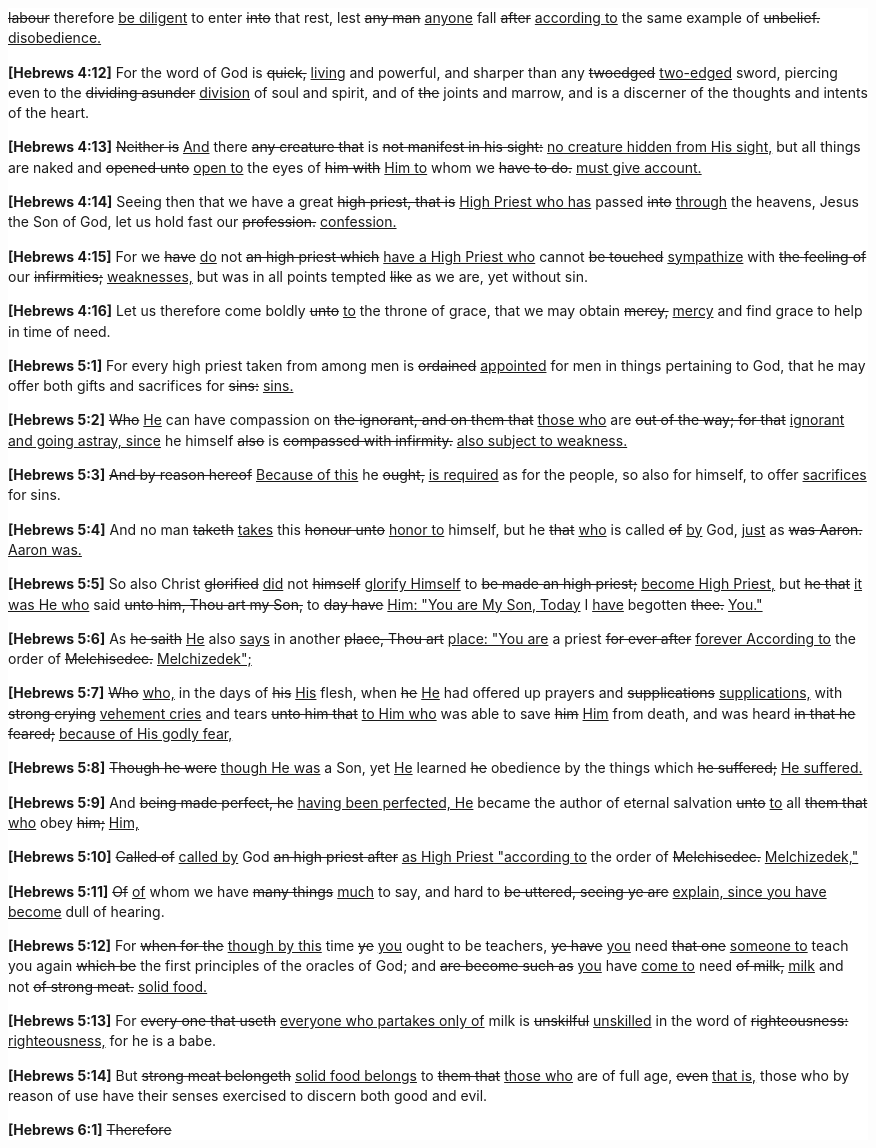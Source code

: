 <del>labour</del> therefore <ins>be diligent</ins> to enter <del>into</del> that rest, lest <del>any man</del> <ins>anyone</ins> fall <del>after</del> <ins>according to</ins> the same example of <del>unbelief.</del> <ins>disobedience.</ins></p><p><b>[Hebrews 4:12]</b> For the word of God is <del>quick,</del> <ins>living</ins> and powerful, and sharper than any <del>twoedged</del> <ins>two-edged</ins> sword, piercing even to the <del>dividing asunder</del> <ins>division</ins> of soul and spirit, and of <del>the</del> joints and marrow, and is a discerner of the thoughts and intents of the heart.</p><p><b>[Hebrews 4:13]</b> <del>Neither is</del> <ins>And</ins> there <del>any creature that</del> is <del>not manifest in his sight:</del> <ins>no creature hidden from His sight,</ins> but all things are naked and <del>opened unto</del> <ins>open to</ins> the eyes of <del>him with</del> <ins>Him to</ins> whom we <del>have to do.</del> <ins>must give account.</ins></p><p><b>[Hebrews 4:14]</b> Seeing then that we have a great <del>high priest, that is</del> <ins>High Priest who has</ins> passed <del>into</del> <ins>through</ins> the heavens, Jesus the Son of God, let us hold fast our <del>profession.</del> <ins>confession.</ins></p><p><b>[Hebrews 4:15]</b> For we <del>have</del> <ins>do</ins> not <del>an high priest which</del> <ins>have a High Priest who</ins> cannot <del>be touched</del> <ins>sympathize</ins> with <del>the feeling of</del> our <del>infirmities;</del> <ins>weaknesses,</ins> but was in all points tempted <del>like</del> as we are, yet without sin.</p><p><b>[Hebrews 4:16]</b> Let us therefore come boldly <del>unto</del> <ins>to</ins> the throne of grace, that we may obtain <del>mercy,</del> <ins>mercy</ins> and find grace to help in time of need.</p><p><b>[Hebrews 5:1]</b> For every high priest taken from among men is <del>ordained</del> <ins>appointed</ins> for men in things pertaining to God, that he may offer both gifts and sacrifices for <del>sins:</del> <ins>sins.</ins></p><p><b>[Hebrews 5:2]</b> <del>Who</del> <ins>He</ins> can have compassion on <del>the ignorant, and on them that</del> <ins>those who</ins> are <del>out of the way; for that</del> <ins>ignorant and going astray, since</ins> he himself <del>also</del> is <del>compassed with infirmity.</del> <ins>also subject to weakness.</ins></p><p><b>[Hebrews 5:3]</b> <del>And by reason hereof</del> <ins>Because of this</ins> he <del>ought,</del> <ins>is required</ins> as for the people, so also for himself, to offer <ins>sacrifices</ins> for sins.</p><p><b>[Hebrews 5:4]</b> And no man <del>taketh</del> <ins>takes</ins> this <del>honour unto</del> <ins>honor to</ins> himself, but he <del>that</del> <ins>who</ins> is called <del>of</del> <ins>by</ins> God, <ins>just</ins> as <del>was Aaron.</del> <ins>Aaron was.</ins></p><p><b>[Hebrews 5:5]</b> So also Christ <del>glorified</del> <ins>did</ins> not <del>himself</del> <ins>glorify Himself</ins> to <del>be made an high priest;</del> <ins>become High Priest,</ins> but <del>he that</del> <ins>it was He who</ins> said <del>unto him, Thou art my Son,</del> to <del>day have</del> <ins>Him: "You are My Son, Today</ins> I <ins>have</ins> begotten <del>thee.</del> <ins>You."</ins></p><p><b>[Hebrews 5:6]</b> As <del>he saith</del> <ins>He</ins> also <ins>says</ins> in another <del>place, Thou art</del> <ins>place: "You are</ins> a priest <del>for ever after</del> <ins>forever According to</ins> the order of <del>Melchisedec.</del> <ins>Melchizedek";</ins></p><p><b>[Hebrews 5:7]</b> <del>Who</del> <ins>who,</ins> in the days of <del>his</del> <ins>His</ins> flesh, when <del>he</del> <ins>He</ins> had offered up prayers and <del>supplications</del> <ins>supplications,</ins> with <del>strong crying</del> <ins>vehement cries</ins> and tears <del>unto him that</del> <ins>to Him who</ins> was able to save <del>him</del> <ins>Him</ins> from death, and was heard <del>in that he feared;</del> <ins>because of His godly fear,</ins></p><p><b>[Hebrews 5:8]</b> <del>Though he were</del> <ins>though He was</ins> a Son, yet <ins>He</ins> learned <del>he</del> obedience by the things which <del>he suffered;</del> <ins>He suffered.</ins></p><p><b>[Hebrews 5:9]</b> And <del>being made perfect, he</del> <ins>having been perfected, He</ins> became the author of eternal salvation <del>unto</del> <ins>to</ins> all <del>them that</del> <ins>who</ins> obey <del>him;</del> <ins>Him,</ins></p><p><b>[Hebrews 5:10]</b> <del>Called of</del> <ins>called by</ins> God <del>an high priest after</del> <ins>as High Priest "according to</ins> the order of <del>Melchisedec.</del> <ins>Melchizedek,"</ins></p><p><b>[Hebrews 5:11]</b> <del>Of</del> <ins>of</ins> whom we have <del>many things</del> <ins>much</ins> to say, and hard to <del>be uttered, seeing ye are</del> <ins>explain, since you have become</ins> dull of hearing.</p><p><b>[Hebrews 5:12]</b> For <del>when for the</del> <ins>though by this</ins> time <del>ye</del> <ins>you</ins> ought to be teachers, <del>ye have</del> <ins>you</ins> need <del>that one</del> <ins>someone to</ins> teach you again <del>which be</del> the first principles of the oracles of God; and <del>are become such as</del> <ins>you</ins> have <ins>come to</ins> need <del>of milk,</del> <ins>milk</ins> and not <del>of strong meat.</del> <ins>solid food.</ins></p><p><b>[Hebrews 5:13]</b> For <del>every one that useth</del> <ins>everyone who partakes only of</ins> milk is <del>unskilful</del> <ins>unskilled</ins> in the word of <del>righteousness:</del> <ins>righteousness,</ins> for he is a babe.</p><p><b>[Hebrews 5:14]</b> But <del>strong meat belongeth</del> <ins>solid food belongs</ins> to <del>them that</del> <ins>those who</ins> are of full age, <del>even</del> <ins>that is,</ins> those who by reason of use have their senses exercised to discern both good and evil.</p><p><b>[Hebrews 6:1]</b> <del>Therefore</del>